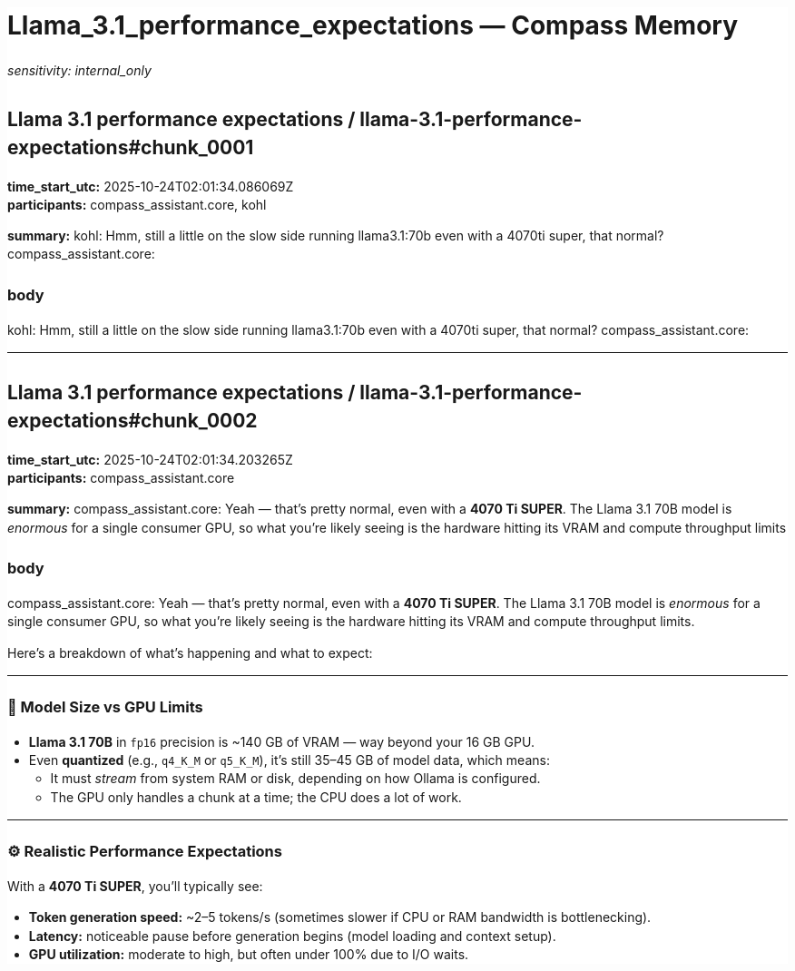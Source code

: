 # Llama_3.1_performance_expectations — Compass Memory

_sensitivity: internal_only_

## Llama 3.1 performance expectations / llama-3.1-performance-expectations#chunk_0001
**time_start_utc:** 2025-10-24T02:01:34.086069Z  
**participants:** compass_assistant.core, kohl  

**summary:** kohl: Hmm, still a little on the slow side running llama3.1:70b even with a 4070ti super, that normal? compass_assistant.core:

### body
kohl: Hmm, still a little on the slow side running llama3.1:70b even with a 4070ti super, that normal?
compass_assistant.core:

---

## Llama 3.1 performance expectations / llama-3.1-performance-expectations#chunk_0002
**time_start_utc:** 2025-10-24T02:01:34.203265Z  
**participants:** compass_assistant.core  

**summary:** compass_assistant.core: Yeah — that’s pretty normal, even with a **4070 Ti SUPER**. The Llama 3.1 70B model is *enormous* for a single consumer GPU, so what you’re likely seeing is the hardware hitting its VRAM and compute throughput limits

### body
compass_assistant.core: Yeah — that’s pretty normal, even with a **4070 Ti SUPER**. The Llama 3.1 70B model is *enormous* for a single consumer GPU, so what you’re likely seeing is the hardware hitting its VRAM and compute throughput limits.  

Here’s a breakdown of what’s happening and what to expect:

---

### 🧠 Model Size vs GPU Limits
- **Llama 3.1 70B** in `fp16` precision is ~140 GB of VRAM — way beyond your 16 GB GPU.  
- Even **quantized** (e.g., `q4_K_M` or `q5_K_M`), it’s still 35–45 GB of model data, which means:
  - It must *stream* from system RAM or disk, depending on how Ollama is configured.
  - The GPU only handles a chunk at a time; the CPU does a lot of work.

---

### ⚙️ Realistic Performance Expectations
With a **4070 Ti SUPER**, you’ll typically see:
- **Token generation speed:** ~2–5 tokens/s (sometimes slower if CPU or RAM bandwidth is bottlenecking).
- **Latency:** noticeable pause before generation begins (model loading and context setup).
- **GPU utilization:** moderate to high, but often under 100% due to I/O waits.
